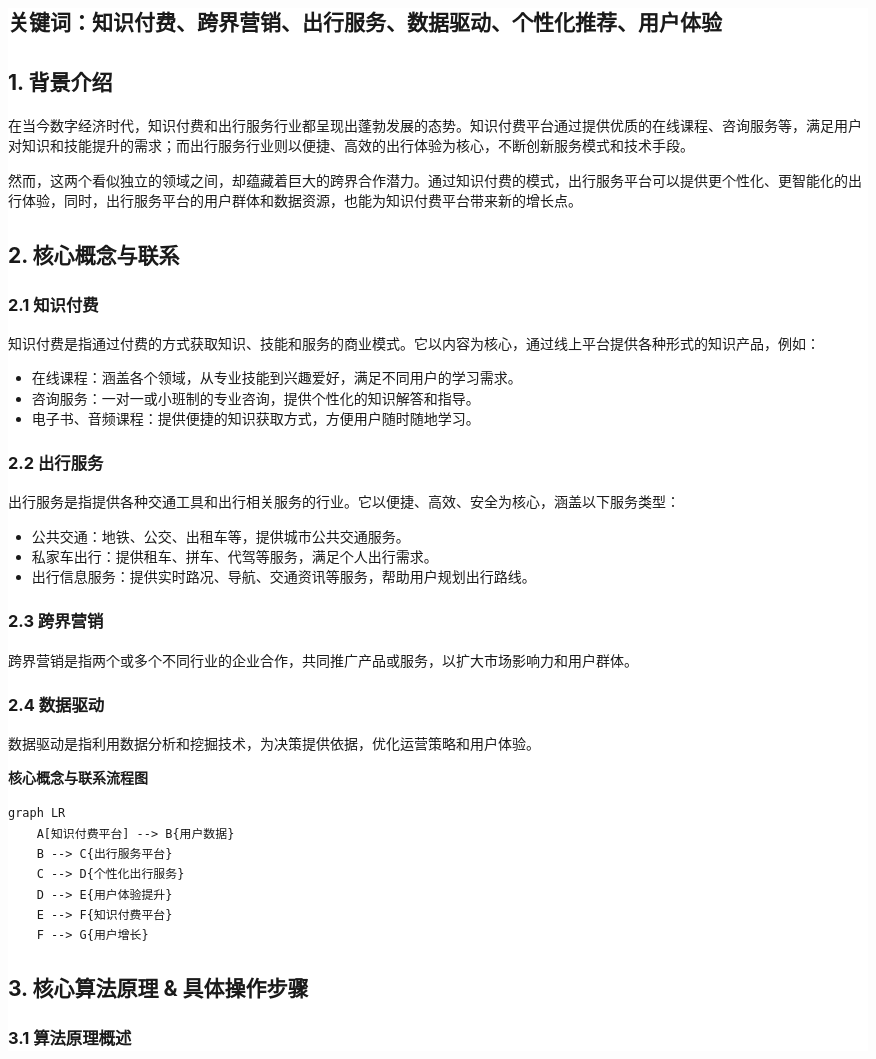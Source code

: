                  

## 关键词：知识付费、跨界营销、出行服务、数据驱动、个性化推荐、用户体验

## 1. 背景介绍

在当今数字经济时代，知识付费和出行服务行业都呈现出蓬勃发展的态势。知识付费平台通过提供优质的在线课程、咨询服务等，满足用户对知识和技能提升的需求；而出行服务行业则以便捷、高效的出行体验为核心，不断创新服务模式和技术手段。

然而，这两个看似独立的领域之间，却蕴藏着巨大的跨界合作潜力。通过知识付费的模式，出行服务平台可以提供更个性化、更智能化的出行体验，同时，出行服务平台的用户群体和数据资源，也能为知识付费平台带来新的增长点。

## 2. 核心概念与联系

### 2.1 知识付费

知识付费是指通过付费的方式获取知识、技能和服务的商业模式。它以内容为核心，通过线上平台提供各种形式的知识产品，例如：

* 在线课程：涵盖各个领域，从专业技能到兴趣爱好，满足不同用户的学习需求。
* 咨询服务：一对一或小班制的专业咨询，提供个性化的知识解答和指导。
* 电子书、音频课程：提供便捷的知识获取方式，方便用户随时随地学习。

### 2.2 出行服务

出行服务是指提供各种交通工具和出行相关服务的行业。它以便捷、高效、安全为核心，涵盖以下服务类型：

* 公共交通：地铁、公交、出租车等，提供城市公共交通服务。
* 私家车出行：提供租车、拼车、代驾等服务，满足个人出行需求。
* 出行信息服务：提供实时路况、导航、交通资讯等服务，帮助用户规划出行路线。

### 2.3 跨界营销

跨界营销是指两个或多个不同行业的企业合作，共同推广产品或服务，以扩大市场影响力和用户群体。

### 2.4 数据驱动

数据驱动是指利用数据分析和挖掘技术，为决策提供依据，优化运营策略和用户体验。

**核心概念与联系流程图**

```mermaid
graph LR
    A[知识付费平台] --> B{用户数据}
    B --> C{出行服务平台}
    C --> D{个性化出行服务}
    D --> E{用户体验提升}
    E --> F{知识付费平台}
    F --> G{用户增长}
```

## 3. 核心算法原理 & 具体操作步骤

### 3.1 算法原理概述
